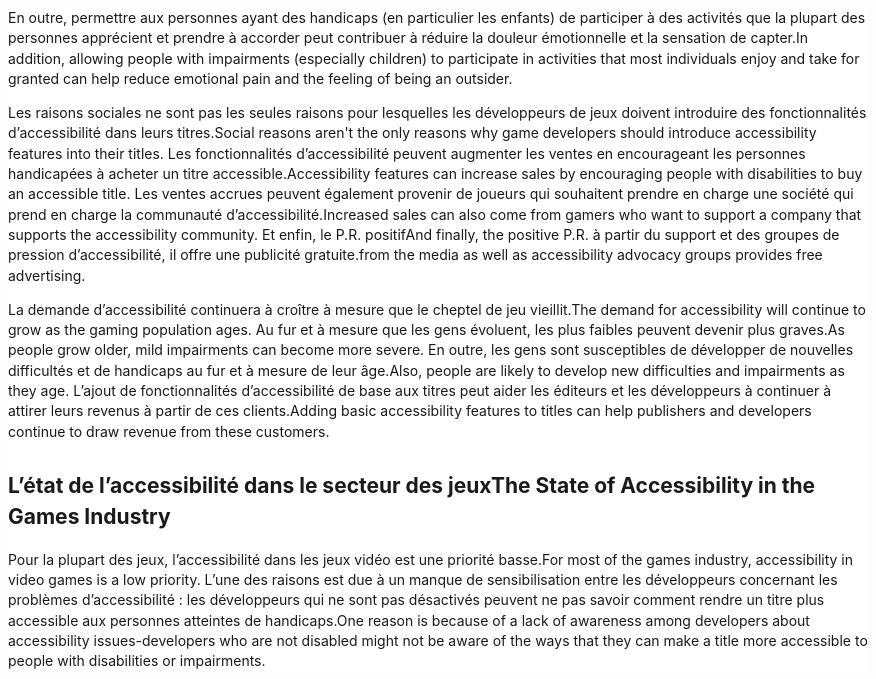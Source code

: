 <span data-ttu-id="045c2-142">En outre, permettre aux personnes ayant des handicaps (en particulier les enfants) de participer à des activités que la plupart des personnes apprécient et prendre à accorder peut contribuer à réduire la douleur émotionnelle et la sensation de capter.</span><span class="sxs-lookup"><span data-stu-id="045c2-142">In addition, allowing people with impairments (especially children) to participate in activities that most individuals enjoy and take for granted can help reduce emotional pain and the feeling of being an outsider.</span></span>

<span data-ttu-id="045c2-143">Les raisons sociales ne sont pas les seules raisons pour lesquelles les développeurs de jeux doivent introduire des fonctionnalités d’accessibilité dans leurs titres.</span><span class="sxs-lookup"><span data-stu-id="045c2-143">Social reasons aren't the only reasons why game developers should introduce accessibility features into their titles.</span></span> <span data-ttu-id="045c2-144">Les fonctionnalités d’accessibilité peuvent augmenter les ventes en encourageant les personnes handicapées à acheter un titre accessible.</span><span class="sxs-lookup"><span data-stu-id="045c2-144">Accessibility features can increase sales by encouraging people with disabilities to buy an accessible title.</span></span> <span data-ttu-id="045c2-145">Les ventes accrues peuvent également provenir de joueurs qui souhaitent prendre en charge une société qui prend en charge la communauté d’accessibilité.</span><span class="sxs-lookup"><span data-stu-id="045c2-145">Increased sales can also come from gamers who want to support a company that supports the accessibility community.</span></span> <span data-ttu-id="045c2-146">Et enfin, le P.R. positif</span><span class="sxs-lookup"><span data-stu-id="045c2-146">And finally, the positive P.R.</span></span> <span data-ttu-id="045c2-147">à partir du support et des groupes de pression d’accessibilité, il offre une publicité gratuite.</span><span class="sxs-lookup"><span data-stu-id="045c2-147">from the media as well as accessibility advocacy groups provides free advertising.</span></span>

<span data-ttu-id="045c2-148">La demande d’accessibilité continuera à croître à mesure que le cheptel de jeu vieillit.</span><span class="sxs-lookup"><span data-stu-id="045c2-148">The demand for accessibility will continue to grow as the gaming population ages.</span></span> <span data-ttu-id="045c2-149">Au fur et à mesure que les gens évoluent, les plus faibles peuvent devenir plus graves.</span><span class="sxs-lookup"><span data-stu-id="045c2-149">As people grow older, mild impairments can become more severe.</span></span> <span data-ttu-id="045c2-150">En outre, les gens sont susceptibles de développer de nouvelles difficultés et de handicaps au fur et à mesure de leur âge.</span><span class="sxs-lookup"><span data-stu-id="045c2-150">Also, people are likely to develop new difficulties and impairments as they age.</span></span> <span data-ttu-id="045c2-151">L’ajout de fonctionnalités d’accessibilité de base aux titres peut aider les éditeurs et les développeurs à continuer à attirer leurs revenus à partir de ces clients.</span><span class="sxs-lookup"><span data-stu-id="045c2-151">Adding basic accessibility features to titles can help publishers and developers continue to draw revenue from these customers.</span></span>

## <a name="the-state-of-accessibility-in-the-games-industry"></a><span data-ttu-id="045c2-152">L’état de l’accessibilité dans le secteur des jeux</span><span class="sxs-lookup"><span data-stu-id="045c2-152">The State of Accessibility in the Games Industry</span></span>

<span data-ttu-id="045c2-153">Pour la plupart des jeux, l’accessibilité dans les jeux vidéo est une priorité basse.</span><span class="sxs-lookup"><span data-stu-id="045c2-153">For most of the games industry, accessibility in video games is a low priority.</span></span> <span data-ttu-id="045c2-154">L’une des raisons est due à un manque de sensibilisation entre les développeurs concernant les problèmes d’accessibilité : les développeurs qui ne sont pas désactivés peuvent ne pas savoir comment rendre un titre plus accessible aux personnes atteintes de handicaps.</span><span class="sxs-lookup"><span data-stu-id="045c2-154">One reason is because of a lack of awareness among developers about accessibility issues-developers who are not disabled might not be aware of the ways that they can make a title more accessible to people with disabilities or impairments.</span></span>
